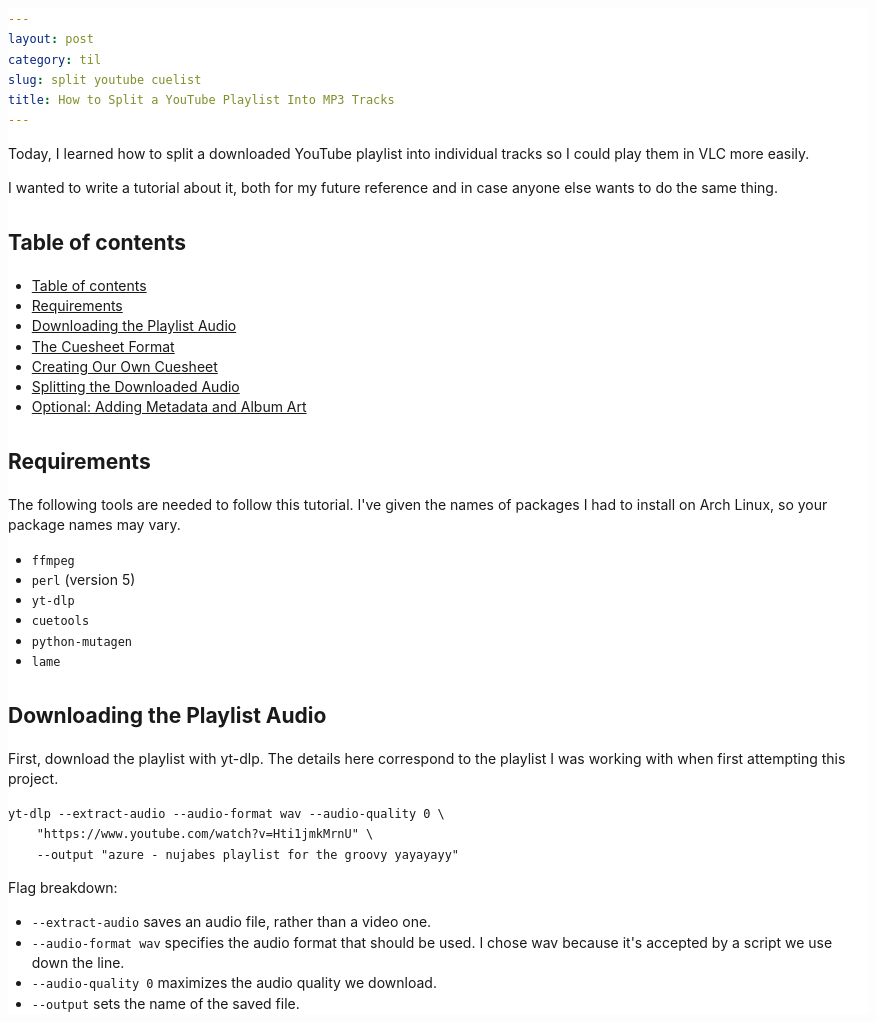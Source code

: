 ```yaml
---
layout: post
category: til
slug: split youtube cuelist
title: How to Split a YouTube Playlist Into MP3 Tracks
---
```


Today, I learned how to split a downloaded YouTube playlist into individual tracks
so I could play them in VLC more easily.

I wanted to write a tutorial about it, both for
my future reference and in case anyone else wants to do the same thing.

## Table of contents
- [Table of contents](#table-of-contents)
- [Requirements](#requirements)
- [Downloading the Playlist Audio](#downloading-the-playlist-audio)
- [The Cuesheet Format](#the-cuesheet-format)
- [Creating Our Own Cuesheet](#creating-our-own-cuesheet)
- [Splitting the Downloaded Audio](#splitting-the-downloaded-audio)
- [Optional: Adding Metadata and Album Art](#optional-adding-metadata-and-album-art)

## Requirements

The following tools are needed to follow this tutorial. I've given the names
of packages I had to install on Arch Linux, so your package names may vary.
- `ffmpeg`
- `perl` (version 5)
- `yt-dlp`
- `cuetools`
- `python-mutagen`
- `lame`

## Downloading the Playlist Audio

First, download the playlist with yt-dlp. The details here correspond to the
playlist I was working with when first attempting this project.

```
yt-dlp --extract-audio --audio-format wav --audio-quality 0 \
    "https://www.youtube.com/watch?v=Hti1jmkMrnU" \
    --output "azure - nujabes playlist for the groovy yayayayy"
```

Flag breakdown:
 - `--extract-audio` saves an audio file, rather than a video one.
 - `--audio-format wav` specifies the audio format that should be used.
   I chose wav because it's accepted by a script we use down the line.
 - `--audio-quality 0` maximizes the audio quality we download.
 - `--output` sets the name of the saved file.
